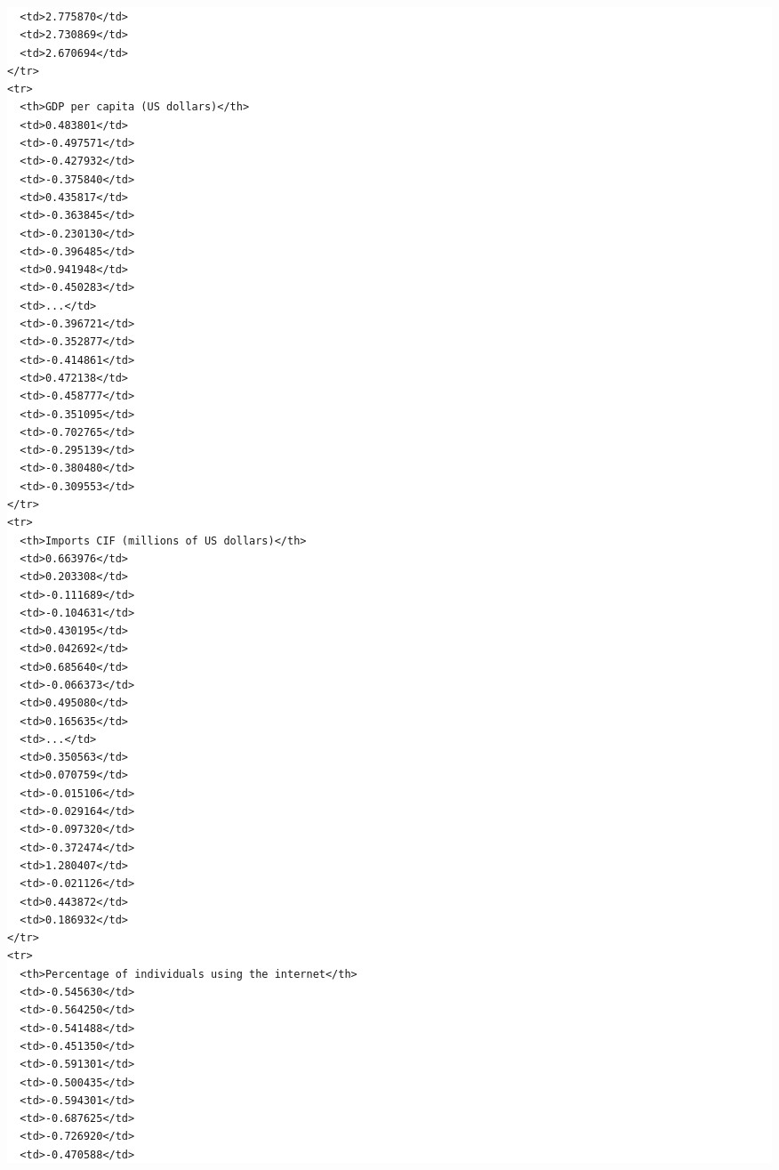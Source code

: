       <td>2.775870</td>
      <td>2.730869</td>
      <td>2.670694</td>
    </tr>
    <tr>
      <th>GDP per capita (US dollars)</th>
      <td>0.483801</td>
      <td>-0.497571</td>
      <td>-0.427932</td>
      <td>-0.375840</td>
      <td>0.435817</td>
      <td>-0.363845</td>
      <td>-0.230130</td>
      <td>-0.396485</td>
      <td>0.941948</td>
      <td>-0.450283</td>
      <td>...</td>
      <td>-0.396721</td>
      <td>-0.352877</td>
      <td>-0.414861</td>
      <td>0.472138</td>
      <td>-0.458777</td>
      <td>-0.351095</td>
      <td>-0.702765</td>
      <td>-0.295139</td>
      <td>-0.380480</td>
      <td>-0.309553</td>
    </tr>
    <tr>
      <th>Imports CIF (millions of US dollars)</th>
      <td>0.663976</td>
      <td>0.203308</td>
      <td>-0.111689</td>
      <td>-0.104631</td>
      <td>0.430195</td>
      <td>0.042692</td>
      <td>0.685640</td>
      <td>-0.066373</td>
      <td>0.495080</td>
      <td>0.165635</td>
      <td>...</td>
      <td>0.350563</td>
      <td>0.070759</td>
      <td>-0.015106</td>
      <td>-0.029164</td>
      <td>-0.097320</td>
      <td>-0.372474</td>
      <td>1.280407</td>
      <td>-0.021126</td>
      <td>0.443872</td>
      <td>0.186932</td>
    </tr>
    <tr>
      <th>Percentage of individuals using the internet</th>
      <td>-0.545630</td>
      <td>-0.564250</td>
      <td>-0.541488</td>
      <td>-0.451350</td>
      <td>-0.591301</td>
      <td>-0.500435</td>
      <td>-0.594301</td>
      <td>-0.687625</td>
      <td>-0.726920</td>
      <td>-0.470588</td>